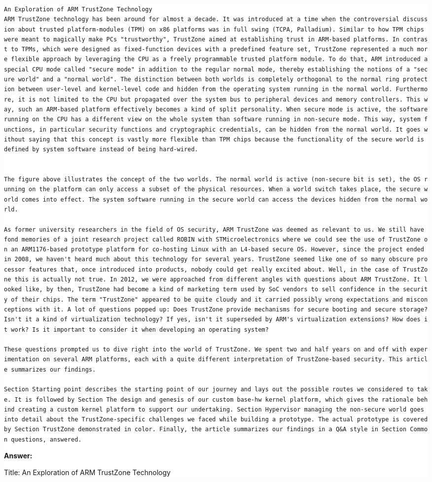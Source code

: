     An Exploration of ARM TrustZone Technology
    ARM TrustZone technology has been around for almost a decade. It was introduced at a time when the controversial discussion about trusted platform-modules (TPM) on x86 platforms was in full swing (TCPA, Palladium). Similar to how TPM chips were meant to magically make PCs "trustworthy", TrustZone aimed at establishing trust in ARM-based platforms. In contrast to TPMs, which were designed as fixed-function devices with a predefined feature set, TrustZone represented a much more flexible approach by leveraging the CPU as a freely programmable trusted platform module. To do that, ARM introduced a special CPU mode called "secure mode" in addition to the regular normal mode, thereby establishing the notions of a "secure world" and a "normal world". The distinction between both worlds is completely orthogonal to the normal ring protection between user-level and kernel-level code and hidden from the operating system running in the normal world. Furthermore, it is not limited to the CPU but propagated over the system bus to peripheral devices and memory controllers. This way, such an ARM-based platform effectively becomes a kind of split personality. When secure mode is active, the software running on the CPU has a different view on the whole system than software running in non-secure mode. This way, system functions, in particular security functions and cryptographic credentials, can be hidden from the normal world. It goes without saying that this concept is vastly more flexible than TPM chips because the functionality of the secure world is defined by system software instead of being hard-wired.
    
    
    The figure above illustrates the concept of the two worlds. The normal world is active (non-secure bit is set), the OS running on the platform can only access a subset of the physical resources. When a world switch takes place, the secure world comes into effect. The system software running in the secure world can access the devices hidden from the normal world.
    
    As former university researchers in the field of OS security, ARM TrustZone was deemed as relevant to us. We still have fond memories of a joint research project called ROBIN with STMicroelectronics where we could see the use of TrustZone on an ARM1176-based prototype platform for co-hosting Linux with an L4-based secure OS. However, since the project ended in 2008, we haven't heard much about this technology for several years. TrustZone seemed like one of so many obscure processor features that, once introduced into products, nobody could get really excited about. Well, in the case of TrustZone this is actually not true. In 2012, we were approached from different angles with questions about ARM TrustZone. It looked like, by then, TrustZone had become a kind of marketing term used by SoC vendors to sell confidence in the security of their chips. The term "TrustZone" appeared to be quite cloudy and it carried possibly wrong expectations and misconceptions with it. A lot of questions popped up: Does TrustZone provide mechanisms for secure booting and secure storage? Isn't it a kind of virtualization technology? If yes, isn't it superseded by ARM's virtualization extensions? How does it work? Is it important to consider it when developing an operating system?
    
    These questions prompted us to dive right into the world of TrustZone. We spent two and half years on and off with experimentation on several ARM platforms, each with a quite different interpretation of TrustZone-based security. This article summarizes our findings.
    
    Section Starting point describes the starting point of our journey and lays out the possible routes we considered to take. It is followed by Section The design and genesis of our custom base-hw kernel platform, which gives the rationale behind creating a custom kernel platform to support our undertaking. Section Hypervisor managing the non-secure world goes into detail about the TrustZone-specific challenges we faced while building a prototype. The actual prototype is covered by Section TrustZone demonstrated in color. Finally, the article summarizes our findings in a Q&A style in Section Common questions, answered.
**Answer:**

Title: An Exploration of ARM TrustZone Technology
